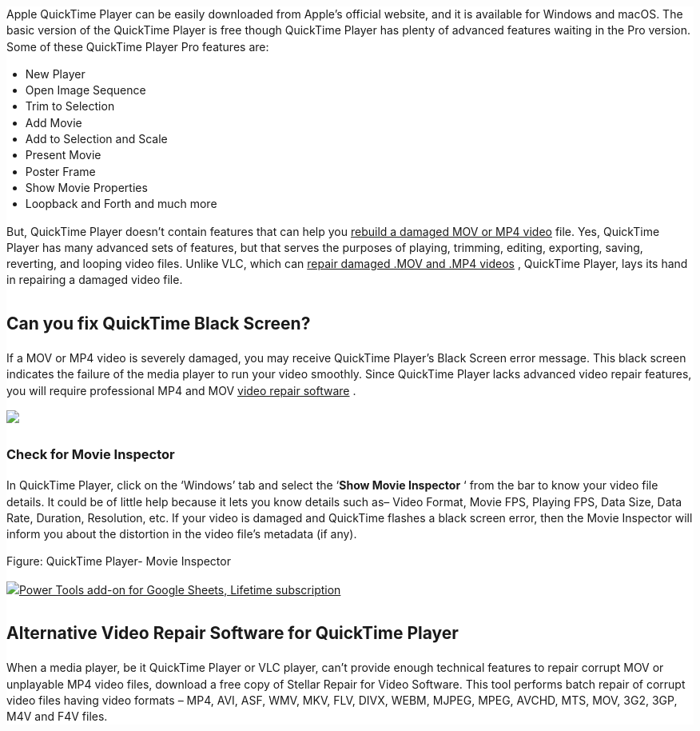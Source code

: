  Apple QuickTime Player can be easily downloaded from Apple’s official website, and it is available for Windows and macOS. The basic version of the QuickTime Player is free though QuickTime Player has plenty of advanced features waiting in the Pro version. Some of these QuickTime Player Pro features are:

* New Player
* Open Image Sequence
* Trim to Selection
* Add Movie
* Add to Selection and Scale
* Present Movie
* Poster Frame
* Show Movie Properties
* Loopback and Forth and much more

 But, QuickTime Player doesn’t contain features that can help you [rebuild a damaged MOV or MP4 video](https://tools.techidaily.com/stellardata-recovery/buy-now/) file. Yes, QuickTime Player has many advanced sets of features, but that serves the purposes of playing, trimming, editing, exporting, saving, reverting, and looping video files. Unlike VLC, which can [repair damaged .MOV and .MP4 videos](https://tools.techidaily.com/stellardata-recovery/buy-now/) , QuickTime Player, lays its hand in repairing a damaged video file.

## **Can you fix QuickTime Black Screen?**

 If a MOV or MP4 video is severely damaged, you may receive QuickTime Player’s Black Screen error message. This black screen indicates the failure of the media player to run your video smoothly. Since QuickTime Player lacks advanced video repair features, you will require professional MP4 and MOV [video repair software](https://tools.techidaily.com/stellardata-recovery/buy-now/) .


<a href="https://shop.mondly.com/affiliate.php?ACCOUNT=ATISTUDI&AFFILIATE=108875&PATH=https%3A%2F%2Fwww.mondly.com%3FAFFILIATE%3D108875%26RESOURCE%3D%2BEducational%2B300x600%2B"><img src="https://secure.avangate.com/images/merchant/69c418c33ec2e1a4267fa9bb77fa1428/educational-300x600.gif" border="0"></a>

### **Check for Movie Inspector**

 In QuickTime Player, click on the ‘Windows’ tab and select the ‘**Show Movie Inspector** ‘ from the bar to know your video file details. It could be of little help because it lets you know details such as– Video Format, Movie FPS, Playing FPS, Data Size, Data Rate, Duration, Resolution, etc. If your video is damaged and QuickTime flashes a black screen error, then the Movie Inspector will inform you about the distortion in the video file’s metadata (if any).

Figure: QuickTime Player- Movie Inspector


<a href="https://secure.2checkout.com/order/checkout.php?PRODS=4726807&QTY=1&AFFILIATE=108875&CART=1"><img src="https://secure.avangate.com/images/merchant/c14a8df1e1b4d5297e9cb30cb34d5a00/products/copy_copy_power-tools-48.png" border="0">Power Tools add-on for Google Sheets, Lifetime subscription</a>

## **Alternative Video Repair Software for QuickTime Player**

 When a media player, be it QuickTime Player or VLC player, can’t provide enough technical features to repair corrupt MOV or unplayable MP4 video files, download a free copy of Stellar Repair for Video Software. This tool performs batch repair of corrupt video files having video formats – MP4, AVI, ASF, WMV, MKV, FLV, DIVX, WEBM, MJPEG, MPEG, AVCHD, MTS, MOV, 3G2, 3GP, M4V and F4V files.
